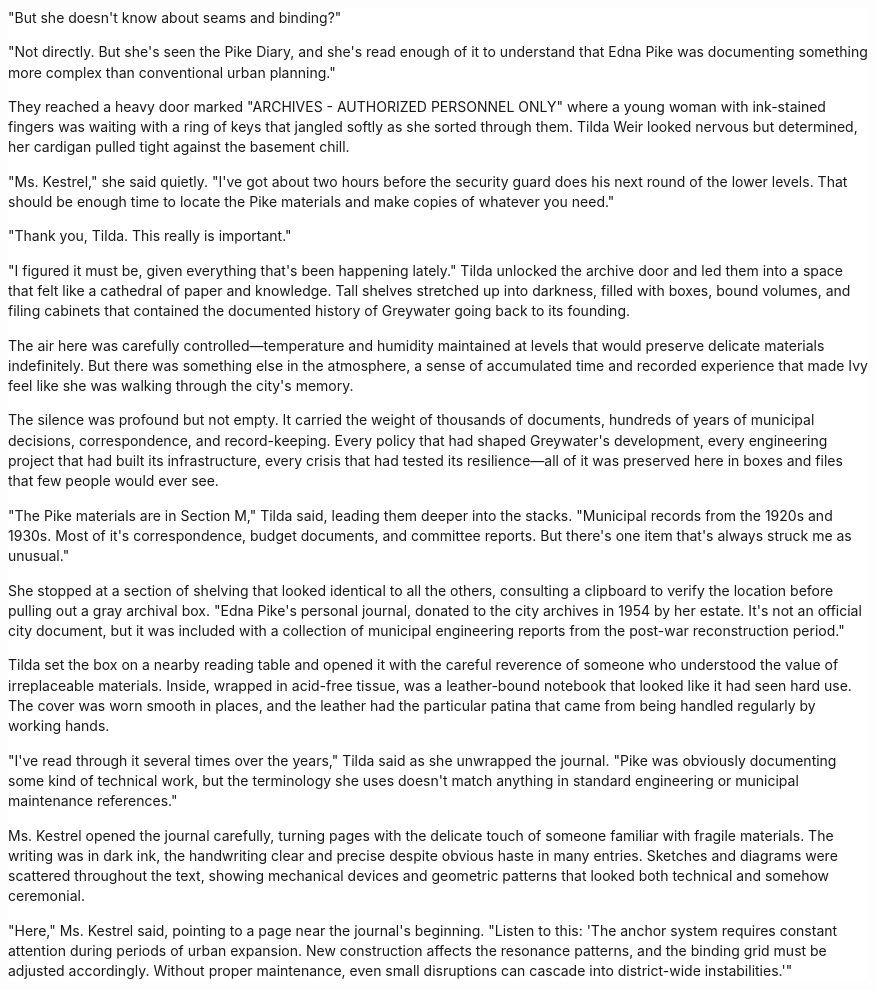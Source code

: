 "But she doesn't know about seams and binding?"

"Not directly. But she's seen the Pike Diary, and she's read enough of it to understand that Edna Pike was documenting something more complex than conventional urban planning."

They reached a heavy door marked "ARCHIVES - AUTHORIZED PERSONNEL ONLY" where a young woman with ink-stained fingers was waiting with a ring of keys that jangled softly as she sorted through them. Tilda Weir looked nervous but determined, her cardigan pulled tight against the basement chill.

"Ms. Kestrel," she said quietly. "I've got about two hours before the security guard does his next round of the lower levels. That should be enough time to locate the Pike materials and make copies of whatever you need."

"Thank you, Tilda. This really is important."

"I figured it must be, given everything that's been happening lately." Tilda unlocked the archive door and led them into a space that felt like a cathedral of paper and knowledge. Tall shelves stretched up into darkness, filled with boxes, bound volumes, and filing cabinets that contained the documented history of Greywater going back to its founding.

The air here was carefully controlled—temperature and humidity maintained at levels that would preserve delicate materials indefinitely. But there was something else in the atmosphere, a sense of accumulated time and recorded experience that made Ivy feel like she was walking through the city's memory.

The silence was profound but not empty. It carried the weight of thousands of documents, hundreds of years of municipal decisions, correspondence, and record-keeping. Every policy that had shaped Greywater's development, every engineering project that had built its infrastructure, every crisis that had tested its resilience—all of it was preserved here in boxes and files that few people would ever see.

"The Pike materials are in Section M," Tilda said, leading them deeper into the stacks. "Municipal records from the 1920s and 1930s. Most of it's correspondence, budget documents, and committee reports. But there's one item that's always struck me as unusual."

She stopped at a section of shelving that looked identical to all the others, consulting a clipboard to verify the location before pulling out a gray archival box. "Edna Pike's personal journal, donated to the city archives in 1954 by her estate. It's not an official city document, but it was included with a collection of municipal engineering reports from the post-war reconstruction period."

Tilda set the box on a nearby reading table and opened it with the careful reverence of someone who understood the value of irreplaceable materials. Inside, wrapped in acid-free tissue, was a leather-bound notebook that looked like it had seen hard use. The cover was worn smooth in places, and the leather had the particular patina that came from being handled regularly by working hands.

"I've read through it several times over the years," Tilda said as she unwrapped the journal. "Pike was obviously documenting some kind of technical work, but the terminology she uses doesn't match anything in standard engineering or municipal maintenance references."

Ms. Kestrel opened the journal carefully, turning pages with the delicate touch of someone familiar with fragile materials. The writing was in dark ink, the handwriting clear and precise despite obvious haste in many entries. Sketches and diagrams were scattered throughout the text, showing mechanical devices and geometric patterns that looked both technical and somehow ceremonial.

"Here," Ms. Kestrel said, pointing to a page near the journal's beginning. "Listen to this: 'The anchor system requires constant attention during periods of urban expansion. New construction affects the resonance patterns, and the binding grid must be adjusted accordingly. Without proper maintenance, even small disruptions can cascade into district-wide instabilities.'"
